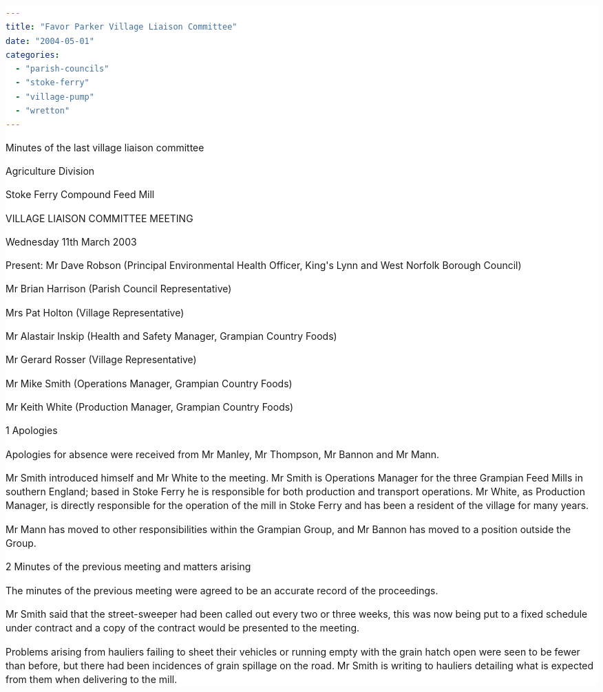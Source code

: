 ```yaml
---
title: "Favor Parker Village Liaison Committee"
date: "2004-05-01"
categories: 
  - "parish-councils"
  - "stoke-ferry"
  - "village-pump"
  - "wretton"
---
```


Minutes of the last village liaison committee

Agriculture Division

Stoke Ferry Compound Feed Mill

VILLAGE LIAISON COMMITTEE MEETING

Wednesday 11th March 2003

Present: Mr Dave Robson (Principal Environmental Health Officer, King's Lynn and West Norfolk Borough Council)

Mr Brian Harrison (Parish Council Representative)

Mrs Pat Holton (Village Representative)

Mr Alastair Inskip (Health and Safety Manager, Grampian Country Foods)

Mr Gerard Rosser (Village Representative)

Mr Mike Smith (Operations Manager, Grampian Country Foods)

Mr Keith White (Production Manager, Grampian Country Foods)

1 Apologies

Apologies for absence were received from Mr Manley, Mr Thompson, Mr Bannon and Mr Mann.

Mr Smith introduced himself and Mr White to the meeting. Mr Smith is Operations Manager for the three Grampian Feed Mills in southern England; based in Stoke Ferry he is responsible for both production and transport operations. Mr White, as Production Manager, is directly responsible for the operation of the mill in Stoke Ferry and has been a resident of the village for many years.

Mr Mann has moved to other responsibilities within the Grampian Group, and Mr Bannon has moved to a position outside the Group.

2 Minutes of the previous meeting and matters arising

The minutes of the previous meeting were agreed to be an accurate record of the proceedings.

Mr Smith said that the street-sweeper had been called out every two or three weeks, this was now being put to a fixed schedule under contract and a copy of the contract would be presented to the meeting.

Problems arising from hauliers failing to sheet their vehicles or running empty with the grain hatch open were seen to be fewer than before, but there had been incidences of grain spillage on the road. Mr Smith is writing to hauliers detailing what is expected from them when delivering to the mill.
